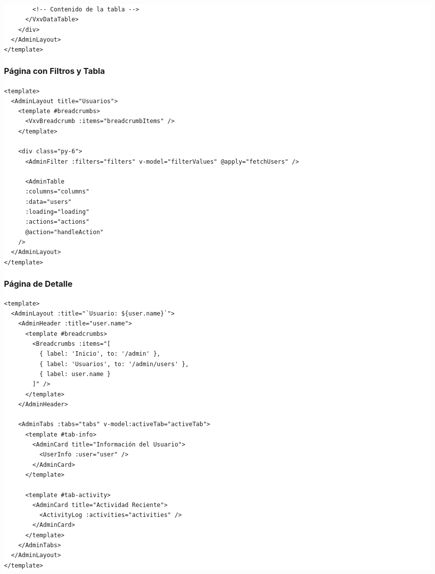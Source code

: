 ```vue
        <!-- Contenido de la tabla -->
      </VxvDataTable>
    </div>
  </AdminLayout>
</template>
```

### Página con Filtros y Tabla

```vue
<template>
  <AdminLayout title="Usuarios">
    <template #breadcrumbs>
      <VxvBreadcrumb :items="breadcrumbItems" />
    </template>

    <div class="py-6">
      <AdminFilter :filters="filters" v-model="filterValues" @apply="fetchUsers" />

      <AdminTable
      :columns="columns"
      :data="users"
      :loading="loading"
      :actions="actions"
      @action="handleAction"
    />
  </AdminLayout>
</template>
```

### Página de Detalle

```vue
<template>
  <AdminLayout :title="`Usuario: ${user.name}`">
    <AdminHeader :title="user.name">
      <template #breadcrumbs>
        <Breadcrumbs :items="[
          { label: 'Inicio', to: '/admin' },
          { label: 'Usuarios', to: '/admin/users' },
          { label: user.name }
        ]" />
      </template>
    </AdminHeader>

    <AdminTabs :tabs="tabs" v-model:activeTab="activeTab">
      <template #tab-info>
        <AdminCard title="Información del Usuario">
          <UserInfo :user="user" />
        </AdminCard>
      </template>

      <template #tab-activity>
        <AdminCard title="Actividad Reciente">
          <ActivityLog :activities="activities" />
        </AdminCard>
      </template>
    </AdminTabs>
  </AdminLayout>
</template>
```
